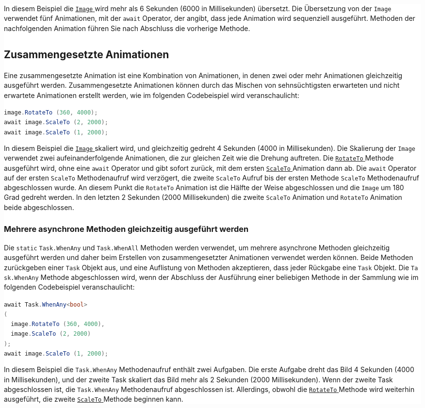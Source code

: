 In diesem Beispiel die [ `Image` ](xref:Xamarin.Forms.Image) wird mehr als 6 Sekunden (6000 in Millisekunden) übersetzt. Die Übersetzung von der `Image` verwendet fünf Animationen, mit der `await` Operator, der angibt, dass jede Animation wird sequenziell ausgeführt. Methoden der nachfolgenden Animation führen Sie nach Abschluss die vorherige Methode.

<a name="composite" />

## <a name="composite-animations"></a>Zusammengesetzte Animationen

Eine zusammengesetzte Animation ist eine Kombination von Animationen, in denen zwei oder mehr Animationen gleichzeitig ausgeführt werden. Zusammengesetzte Animationen können durch das Mischen von sehnsüchtigsten erwarteten und nicht erwartete Animationen erstellt werden, wie im folgenden Codebeispiel wird veranschaulicht:

```csharp
image.RotateTo (360, 4000);
await image.ScaleTo (2, 2000);
await image.ScaleTo (1, 2000);
```

In diesem Beispiel die [ `Image` ](xref:Xamarin.Forms.Image) skaliert wird, und gleichzeitig gedreht 4 Sekunden (4000 in Millisekunden). Die Skalierung der `Image` verwendet zwei aufeinanderfolgende Animationen, die zur gleichen Zeit wie die Drehung auftreten. Die [ `RotateTo` ](xref:Xamarin.Forms.ViewExtensions.RotateTo(Xamarin.Forms.VisualElement,System.Double,System.UInt32,Xamarin.Forms.Easing)) Methode ausgeführt wird, ohne eine `await` Operator und gibt sofort zurück, mit dem ersten [ `ScaleTo` ](xref:Xamarin.Forms.VisualElement.Scale) Animation dann ab. Die `await` Operator auf der ersten `ScaleTo` Methodenaufruf wird verzögert, die zweite `ScaleTo` Aufruf bis der ersten Methode `ScaleTo` Methodenaufruf abgeschlossen wurde. An diesem Punkt die `RotateTo` Animation ist die Hälfte der Weise abgeschlossen und die `Image` um 180 Grad gedreht werden. In den letzten 2 Sekunden (2000 Millisekunden) die zweite `ScaleTo` Animation und `RotateTo` Animation beide abgeschlossen.

### <a name="running-multiple-asynchronous-methods-concurrently"></a>Mehrere asynchrone Methoden gleichzeitig ausgeführt werden

Die `static` `Task.WhenAny` und `Task.WhenAll` Methoden werden verwendet, um mehrere asynchrone Methoden gleichzeitig ausgeführt werden und daher beim Erstellen von zusammengesetzter Animationen verwendet werden können. Beide Methoden zurückgeben einer `Task` Objekt aus, und eine Auflistung von Methoden akzeptieren, dass jeder Rückgabe eine `Task` Objekt. Die `Task.WhenAny` Methode abgeschlossen wird, wenn der Abschluss der Ausführung einer beliebigen Methode in der Sammlung wie im folgenden Codebeispiel veranschaulicht:

```csharp
await Task.WhenAny<bool>
(
  image.RotateTo (360, 4000),
  image.ScaleTo (2, 2000)
);
await image.ScaleTo (1, 2000);
```

In diesem Beispiel die `Task.WhenAny` Methodenaufruf enthält zwei Aufgaben. Die erste Aufgabe dreht das Bild 4 Sekunden (4000 in Millisekunden), und der zweite Task skaliert das Bild mehr als 2 Sekunden (2000 Millisekunden). Wenn der zweite Task abgeschlossen ist, die `Task.WhenAny` Methodenaufruf abgeschlossen ist. Allerdings, obwohl die [ `RotateTo` ](xref:Xamarin.Forms.ViewExtensions.RotateTo(Xamarin.Forms.VisualElement,System.Double,System.UInt32,Xamarin.Forms.Easing)) Methode wird weiterhin ausgeführt, die zweite [ `ScaleTo` ](xref:Xamarin.Forms.VisualElement.Scale) Methode beginnen kann.
